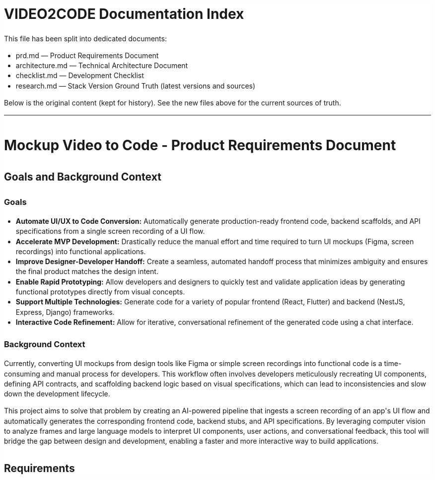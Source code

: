 # VIDEO2CODE Documentation Index

This file has been split into dedicated documents:

- prd.md — Product Requirements Document
- architecture.md — Technical Architecture Document
- checklist.md — Development Checklist
- research.md — Stack Version Ground Truth (latest versions and sources)

Below is the original content (kept for history). See the new files above for the current sources of truth.

---


# **Mockup Video to Code \- Product Requirements Document**

## **Goals and Background Context**

### **Goals**

* **Automate UI/UX to Code Conversion:** Automatically generate production-ready frontend code, backend scaffolds, and API specifications from a single screen recording of a UI flow.
* **Accelerate MVP Development:** Drastically reduce the manual effort and time required to turn UI mockups (Figma, screen recordings) into functional applications.
* **Improve Designer-Developer Handoff:** Create a seamless, automated handoff process that minimizes ambiguity and ensures the final product matches the design intent.
* **Enable Rapid Prototyping:** Allow developers and designers to quickly test and validate application ideas by generating functional prototypes directly from visual concepts.
* **Support Multiple Technologies:** Generate code for a variety of popular frontend (React, Flutter) and backend (NestJS, Express, Django) frameworks.
* **Interactive Code Refinement:** Allow for iterative, conversational refinement of the generated code using a chat interface.

### **Background Context**

Currently, converting UI mockups from design tools like Figma or simple screen recordings into functional code is a time-consuming and manual process for developers. This workflow often involves developers meticulously recreating UI components, defining API contracts, and scaffolding backend logic based on visual specifications, which can lead to inconsistencies and slow down the development lifecycle.

This project aims to solve that problem by creating an AI-powered pipeline that ingests a screen recording of an app's UI flow and automatically generates the corresponding frontend code, backend stubs, and API specifications. By leveraging computer vision to analyze frames and large language models to interpret UI components, user actions, and conversational feedback, this tool will bridge the gap between design and development, enabling a faster and more interactive way to build applications.

## **Requirements**
